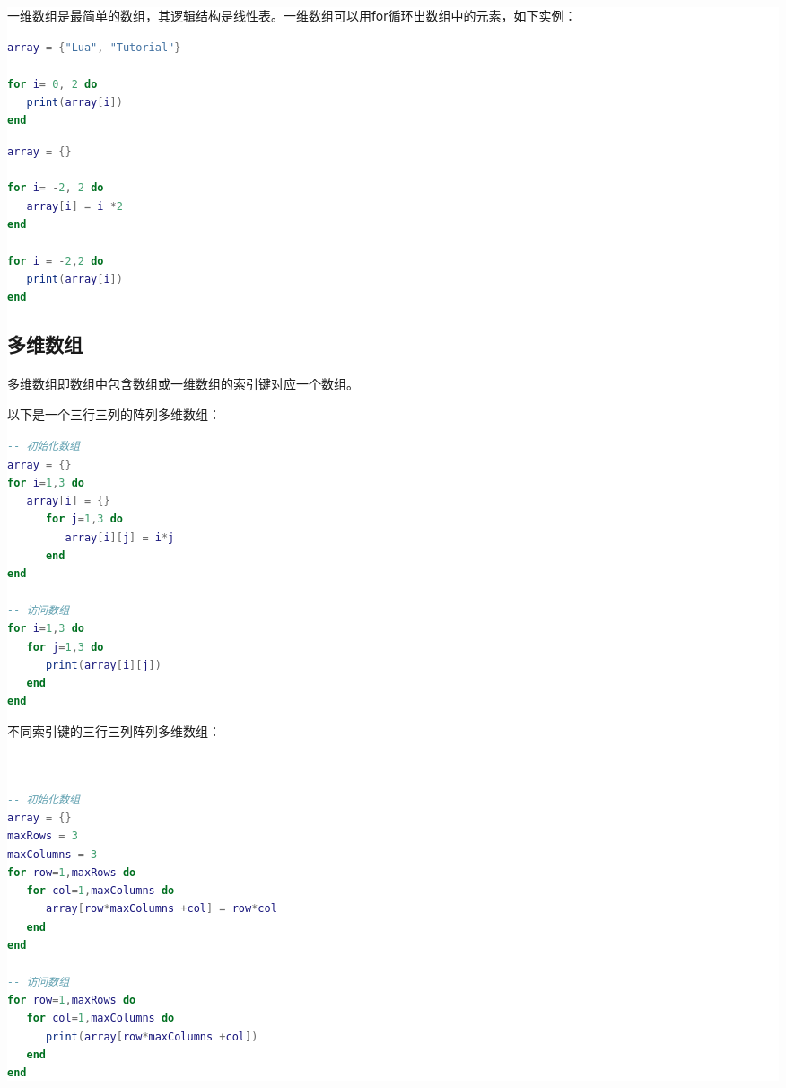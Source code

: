 一维数组是最简单的数组，其逻辑结构是线性表。一维数组可以用for循环出数组中的元素，如下实例：

```lua
array = {"Lua", "Tutorial"}

for i= 0, 2 do
   print(array[i])
end
```

```lua
array = {}

for i= -2, 2 do
   array[i] = i *2
end

for i = -2,2 do
   print(array[i])
end
```

## 多维数组

多维数组即数组中包含数组或一维数组的索引键对应一个数组。

以下是一个三行三列的阵列多维数组：

```lua
-- 初始化数组
array = {}
for i=1,3 do
   array[i] = {}
      for j=1,3 do
         array[i][j] = i*j
      end
end

-- 访问数组
for i=1,3 do
   for j=1,3 do
      print(array[i][j])
   end
end
```

不同索引键的三行三列阵列多维数组：

```lua


-- 初始化数组
array = {}
maxRows = 3
maxColumns = 3
for row=1,maxRows do
   for col=1,maxColumns do
      array[row*maxColumns +col] = row*col
   end
end

-- 访问数组
for row=1,maxRows do
   for col=1,maxColumns do
      print(array[row*maxColumns +col])
   end
end
```